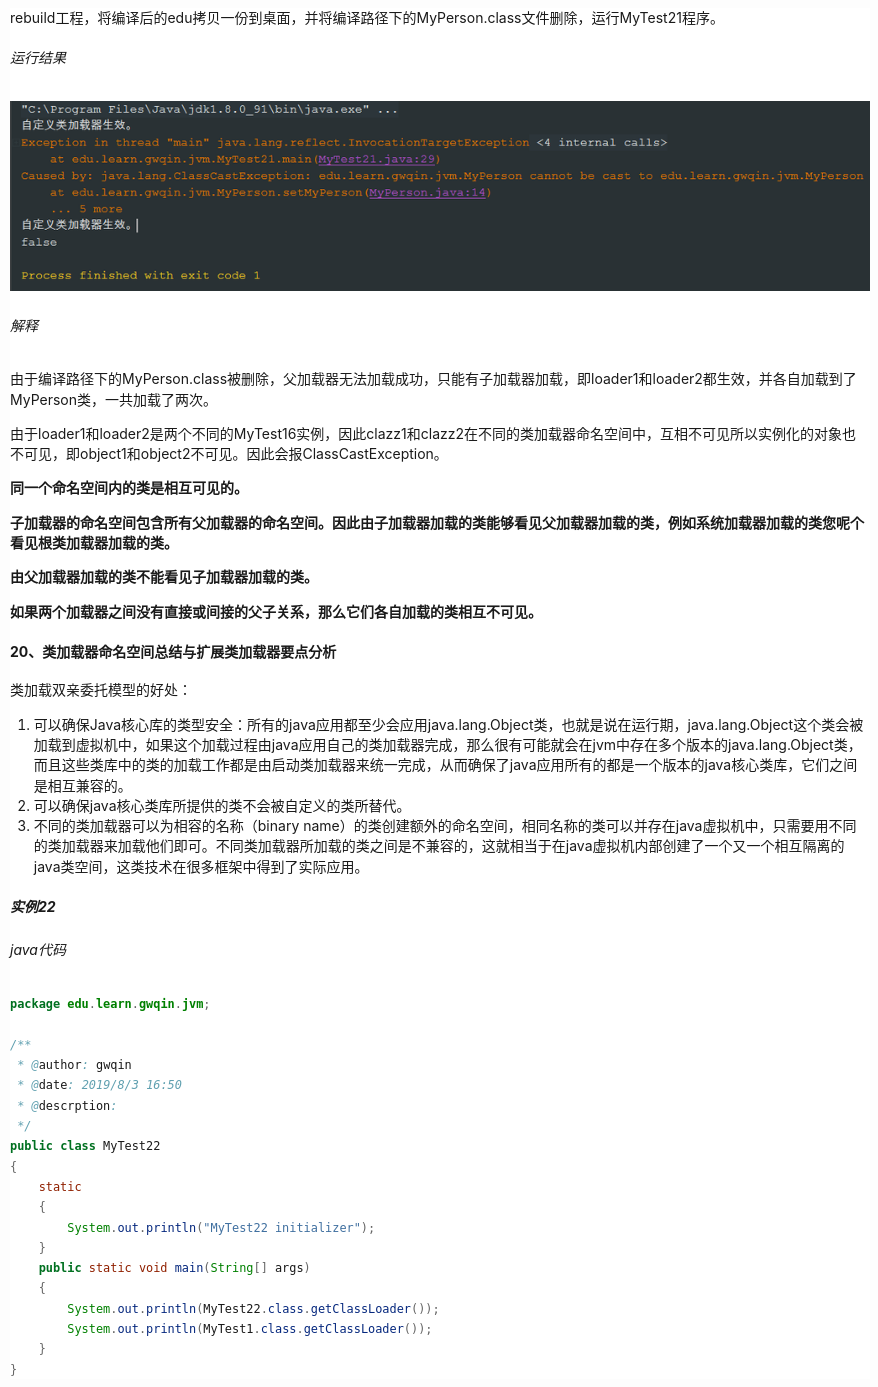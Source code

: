 rebuild工程，将编译后的edu拷贝一份到桌面，并将编译路径下的MyPerson.class文件删除，运行MyTest21程序。

###### 运行结果

![1564818996726](JVM.assets/1564818996726.png)

###### 解释

由于编译路径下的MyPerson.class被删除，父加载器无法加载成功，只能有子加载器加载，即loader1和loader2都生效，并各自加载到了MyPerson类，一共加载了两次。

由于loader1和loader2是两个不同的MyTest16实例，因此clazz1和clazz2在不同的类加载器命名空间中，互相不可见所以实例化的对象也不可见，即object1和object2不可见。因此会报ClassCastException。

**同一个命名空间内的类是相互可见的。**

**子加载器的命名空间包含所有父加载器的命名空间。因此由子加载器加载的类能够看见父加载器加载的类，例如系统加载器加载的类您呢个看见根类加载器加载的类。**

**由父加载器加载的类不能看见子加载器加载的类。**

**如果两个加载器之间没有直接或间接的父子关系，那么它们各自加载的类相互不可见。**

#### 20、类加载器命名空间总结与扩展类加载器要点分析

类加载双亲委托模型的好处：

1. 可以确保Java核心库的类型安全：所有的java应用都至少会应用java.lang.Object类，也就是说在运行期，java.lang.Object这个类会被加载到虚拟机中，如果这个加载过程由java应用自己的类加载器完成，那么很有可能就会在jvm中存在多个版本的java.lang.Object类，而且这些类库中的类的加载工作都是由启动类加载器来统一完成，从而确保了java应用所有的都是一个版本的java核心类库，它们之间是相互兼容的。
2. 可以确保java核心类库所提供的类不会被自定义的类所替代。
3. 不同的类加载器可以为相容的名称（binary name）的类创建额外的命名空间，相同名称的类可以并存在java虚拟机中，只需要用不同的类加载器来加载他们即可。不同类加载器所加载的类之间是不兼容的，这就相当于在java虚拟机内部创建了一个又一个相互隔离的java类空间，这类技术在很多框架中得到了实际应用。

##### 实例22

###### java代码

~~~java
package edu.learn.gwqin.jvm;

/**
 * @author: gwqin
 * @date: 2019/8/3 16:50
 * @descrption:
 */
public class MyTest22
{
    static
    {
        System.out.println("MyTest22 initializer");
    }
    public static void main(String[] args)
    {
        System.out.println(MyTest22.class.getClassLoader());
        System.out.println(MyTest1.class.getClassLoader());
    }
}
~~~
